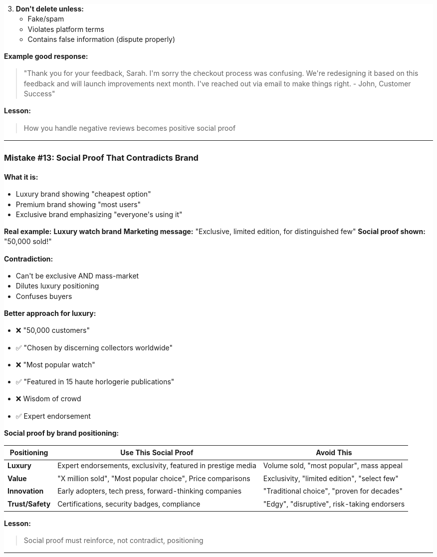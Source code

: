 3. **Don't delete unless:**
   - Fake/spam
   - Violates platform terms
   - Contains false information (dispute properly)

**Example good response:**
> "Thank you for your feedback, Sarah. I'm sorry the checkout process was confusing. We're redesigning it based on this feedback and will launch improvements next month. I've reached out via email to make things right. - John, Customer Success"

**Lesson:**
> How you handle negative reviews becomes positive social proof

---

### Mistake #13: Social Proof That Contradicts Brand

**What it is:**
- Luxury brand showing "cheapest option"
- Premium brand showing "most users"
- Exclusive brand emphasizing "everyone's using it"

**Real example:**
**Luxury watch brand**
**Marketing message:** "Exclusive, limited edition, for distinguished few"
**Social proof shown:** "50,000 sold!"

**Contradiction:**
- Can't be exclusive AND mass-market
- Dilutes luxury positioning
- Confuses buyers

**Better approach for luxury:**
- ❌ "50,000 customers"
- ✅ "Chosen by discerning collectors worldwide"

- ❌ "Most popular watch"
- ✅ "Featured in 15 haute horlogerie publications"

- ❌ Wisdom of crowd
- ✅ Expert endorsement

**Social proof by brand positioning:**

| Positioning | Use This Social Proof | Avoid This |
|-------------|----------------------|------------|
| **Luxury** | Expert endorsements, exclusivity, featured in prestige media | Volume sold, "most popular", mass appeal |
| **Value** | "X million sold", "Most popular choice", Price comparisons | Exclusivity, "limited edition", "select few" |
| **Innovation** | Early adopters, tech press, forward-thinking companies | "Traditional choice", "proven for decades" |
| **Trust/Safety** | Certifications, security badges, compliance | "Edgy", "disruptive", risk-taking endorsers |

**Lesson:**
> Social proof must reinforce, not contradict, positioning

---